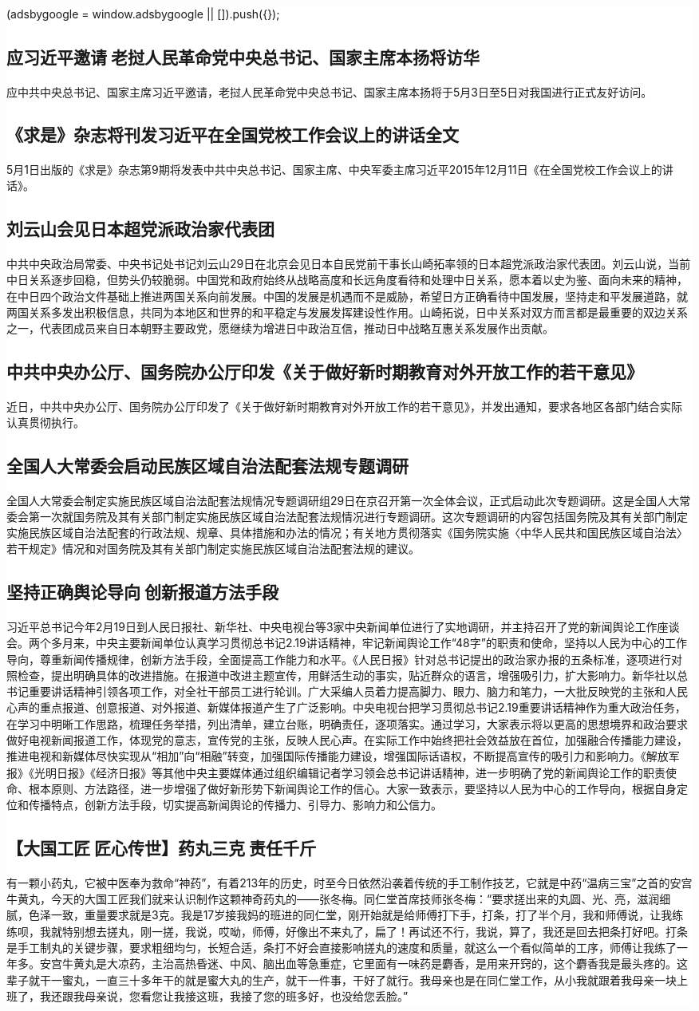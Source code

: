 



 (adsbygoogle = window.adsbygoogle || []).push({});

 
## 应习近平邀请 老挝人民革命党中央总书记、国家主席本扬将访华


应中共中央总书记、国家主席习近平邀请，老挝人民革命党中央总书记、国家主席本扬将于5月3日至5日对我国进行正式友好访问。


## 《求是》杂志将刊发习近平在全国党校工作会议上的讲话全文


5月1日出版的《求是》杂志第9期将发表中共中央总书记、国家主席、中央军委主席习近平2015年12月11日《在全国党校工作会议上的讲话》。


## 刘云山会见日本超党派政治家代表团


中共中央政治局常委、中央书记处书记刘云山29日在北京会见日本自民党前干事长山崎拓率领的日本超党派政治家代表团。刘云山说，当前中日关系逐步回稳，但势头仍较脆弱。中国党和政府始终从战略高度和长远角度看待和处理中日关系，愿本着以史为鉴、面向未来的精神，在中日四个政治文件基础上推进两国关系向前发展。中国的发展是机遇而不是威胁，希望日方正确看待中国发展，坚持走和平发展道路，就两国关系多发出积极信息，共同为本地区和世界的和平稳定与发展发挥建设性作用。山崎拓说，日中关系对双方而言都是最重要的双边关系之一，代表团成员来自日本朝野主要政党，愿继续为增进日中政治互信，推动日中战略互惠关系发展作出贡献。


## 中共中央办公厅、国务院办公厅印发《关于做好新时期教育对外开放工作的若干意见》


近日，中共中央办公厅、国务院办公厅印发了《关于做好新时期教育对外开放工作的若干意见》，并发出通知，要求各地区各部门结合实际认真贯彻执行。


## 全国人大常委会启动民族区域自治法配套法规专题调研


全国人大常委会制定实施民族区域自治法配套法规情况专题调研组29日在京召开第一次全体会议，正式启动此次专题调研。这是全国人大常委会第一次就国务院及其有关部门制定实施民族区域自治法配套法规情况进行专题调研。这次专题调研的内容包括国务院及其有关部门制定实施民族区域自治法配套的行政法规、规章、具体措施和办法的情况；有关地方贯彻落实《国务院实施〈中华人民共和国民族区域自治法〉若干规定》情况和对国务院及其有关部门制定实施民族区域自治法配套法规的建议。


## 坚持正确舆论导向 创新报道方法手段


习近平总书记今年2月19日到人民日报社、新华社、中央电视台等3家中央新闻单位进行了实地调研，并主持召开了党的新闻舆论工作座谈会。两个多月来，中央主要新闻单位认真学习贯彻总书记2.19讲话精神，牢记新闻舆论工作“48字”的职责和使命，坚持以人民为中心的工作导向，尊重新闻传播规律，创新方法手段，全面提高工作能力和水平。《人民日报》针对总书记提出的政治家办报的五条标准，逐项进行对照检查，提出明确具体的改进措施。在报道中改进主题宣传，用鲜活生动的事实，贴近群众的语言，增强吸引力，扩大影响力。新华社以总书记重要讲话精神引领各项工作，对全社干部员工进行轮训。广大采编人员着力提高脚力、眼力、脑力和笔力，一大批反映党的主张和人民心声的重点报道、创意报道、对外报道、新媒体报道产生了广泛影响。中央电视台把学习贯彻总书记2.19重要讲话精神作为重大政治任务，在学习中明晰工作思路，梳理任务举措，列出清单，建立台账，明确责任，逐项落实。通过学习，大家表示将以更高的思想境界和政治要求做好电视新闻报道工作，体现党的意志，宣传党的主张，反映人民心声。在实际工作中始终把社会效益放在首位，加强融合传播能力建设，推进电视和新媒体尽快实现从“相加”向“相融”转变，加强国际传播能力建设，增强国际话语权，不断提高宣传的吸引力和影响力。《解放军报》《光明日报》《经济日报》等其他中央主要媒体通过组织编辑记者学习领会总书记讲话精神，进一步明确了党的新闻舆论工作的职责使命、根本原则、方法路径，进一步增强了做好新形势下新闻舆论工作的信心。大家一致表示，要坚持以人民为中心的工作导向，根据自身定位和传播特点，创新方法手段，切实提高新闻舆论的传播力、引导力、影响力和公信力。


## 【大国工匠 匠心传世】药丸三克 责任千斤


有一颗小药丸，它被中医奉为救命“神药”，有着213年的历史，时至今日依然沿袭着传统的手工制作技艺，它就是中药“温病三宝”之首的安宫牛黄丸，今天的大国工匠我们就来认识制作这颗神奇药丸的——张冬梅。同仁堂首席技师张冬梅：“要求搓出来的丸圆、光、亮，滋润细腻，色泽一致，重量要求就是3克。我是17岁接我妈的班进的同仁堂，刚开始就是给师傅打下手，打条，打了半个月，我和师傅说，让我练练呗，我就特别想去搓丸，刚一搓，我说，哎呦，师傅，好像出不来丸了，扁了！再试还不行，我说，算了，我还是回去把条打好吧。打条是手工制丸的关键步骤，要求粗细均匀，长短合适，条打不好会直接影响搓丸的速度和质量，就这么一个看似简单的工序，师傅让我练了一年多。安宫牛黄丸是大凉药，主治高热昏迷、中风、脑出血等急重症，它里面有一味药是麝香，是用来开窍的，这个麝香我是最头疼的。这辈子就干一蜜丸，一直三十多年干的就是蜜大丸的生产，就干一件事，干好了就行。我母亲也是在同仁堂工作，从小我就跟着我母亲一块上班了，我还跟我母亲说，您看您让我接这班，我接了您的班多好，也没给您丢脸。”
